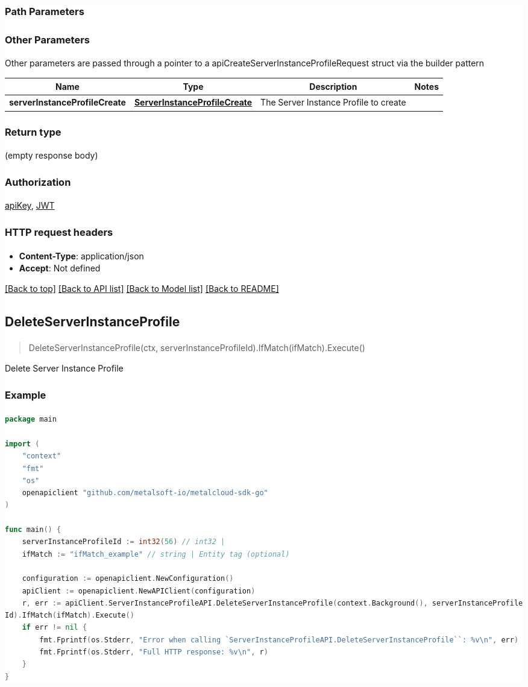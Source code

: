 ### Path Parameters



### Other Parameters

Other parameters are passed through a pointer to a apiCreateServerInstanceProfileRequest struct via the builder pattern


Name | Type | Description  | Notes
------------- | ------------- | ------------- | -------------
 **serverInstanceProfileCreate** | [**ServerInstanceProfileCreate**](ServerInstanceProfileCreate.md) | The Server Instance Profile to create | 

### Return type

 (empty response body)

### Authorization

[apiKey](../README.md#apiKey), [JWT](../README.md#JWT)

### HTTP request headers

- **Content-Type**: application/json
- **Accept**: Not defined

[[Back to top]](#) [[Back to API list]](../README.md#documentation-for-api-endpoints)
[[Back to Model list]](../README.md#documentation-for-models)
[[Back to README]](../README.md)


## DeleteServerInstanceProfile

> DeleteServerInstanceProfile(ctx, serverInstanceProfileId).IfMatch(ifMatch).Execute()

Delete Server Instance Profile



### Example

```go
package main

import (
	"context"
	"fmt"
	"os"
	openapiclient "github.com/metalsoft-io/metalcloud-sdk-go"
)

func main() {
	serverInstanceProfileId := int32(56) // int32 | 
	ifMatch := "ifMatch_example" // string | Entity tag (optional)

	configuration := openapiclient.NewConfiguration()
	apiClient := openapiclient.NewAPIClient(configuration)
	r, err := apiClient.ServerInstanceProfileAPI.DeleteServerInstanceProfile(context.Background(), serverInstanceProfileId).IfMatch(ifMatch).Execute()
	if err != nil {
		fmt.Fprintf(os.Stderr, "Error when calling `ServerInstanceProfileAPI.DeleteServerInstanceProfile``: %v\n", err)
		fmt.Fprintf(os.Stderr, "Full HTTP response: %v\n", r)
	}
}
```
